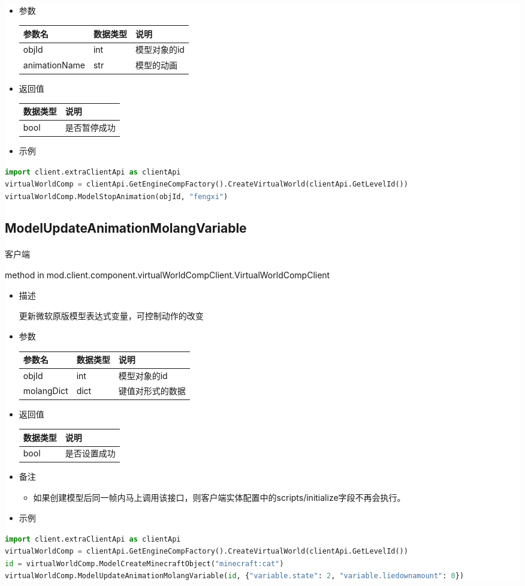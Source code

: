 *   参数
    
    | 参数名 | 数据类型 | 说明 |
    | --- | --- | --- |
    | objId | int | 模型对象的id |
    | animationName | str | 模型的动画 |
    
*   返回值
    
    | 数据类型 | 说明 |
    | --- | --- |
    | bool | 是否暂停成功 |
    
*   示例
    

```python
import client.extraClientApi as clientApi
virtualWorldComp = clientApi.GetEngineCompFactory().CreateVirtualWorld(clientApi.GetLevelId())
virtualWorldComp.ModelStopAnimation(objId, "fengxi")

```

##  ModelUpdateAnimationMolangVariable

客户端

method in mod.client.component.virtualWorldCompClient.VirtualWorldCompClient

*   描述
    
    更新微软原版模型表达式变量，可控制动作的改变
    
*   参数
    
    | 参数名 | 数据类型 | 说明 |
    | --- | --- | --- |
    | objId | int | 模型对象的id |
    | molangDict | dict | 键值对形式的数据 |
    
*   返回值
    
    | 数据类型 | 说明 |
    | --- | --- |
    | bool | 是否设置成功 |
    
*   备注
    
    *   如果创建模型后同一帧内马上调用该接口，则客户端实体配置中的scripts/initialize字段不再会执行。
*   示例
    

```python
import client.extraClientApi as clientApi
virtualWorldComp = clientApi.GetEngineCompFactory().CreateVirtualWorld(clientApi.GetLevelId())
id = virtualWorldComp.ModelCreateMinecraftObject("minecraft:cat")
virtualWorldComp.ModelUpdateAnimationMolangVariable(id, {"variable.state": 2, "variable.liedownamount": 0})

```